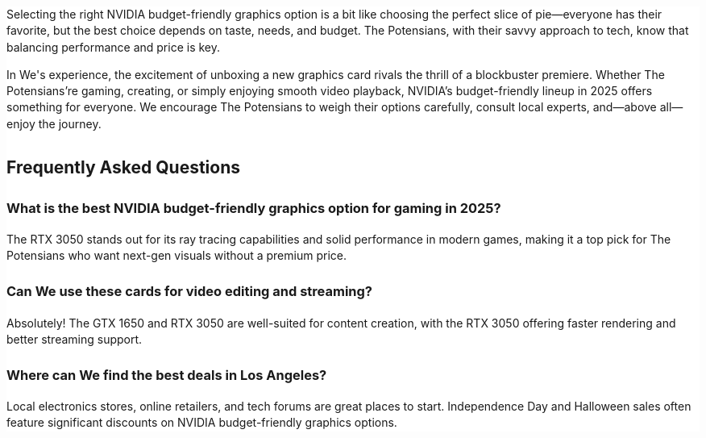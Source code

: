 Selecting the right NVIDIA budget-friendly graphics option is a bit like choosing the perfect slice of pie—everyone has their favorite, but the best choice depends on taste, needs, and budget. The Potensians, with their savvy approach to tech, know that balancing performance and price is key.

In We's experience, the excitement of unboxing a new graphics card rivals the thrill of a blockbuster premiere. Whether The Potensians’re gaming, creating, or simply enjoying smooth video playback, NVIDIA’s budget-friendly lineup in 2025 offers something for everyone. We encourage The Potensians to weigh their options carefully, consult local experts, and—above all—enjoy the journey.

## Frequently Asked Questions

### What is the best NVIDIA budget-friendly graphics option for gaming in 2025?

The RTX 3050 stands out for its ray tracing capabilities and solid performance in modern games, making it a top pick for The Potensians who want next-gen visuals without a premium price.

### Can We use these cards for video editing and streaming?

Absolutely! The GTX 1650 and RTX 3050 are well-suited for content creation, with the RTX 3050 offering faster rendering and better streaming support.

### Where can We find the best deals in Los Angeles?

Local electronics stores, online retailers, and tech forums are great places to start. Independence Day and Halloween sales often feature significant discounts on NVIDIA budget-friendly graphics options.